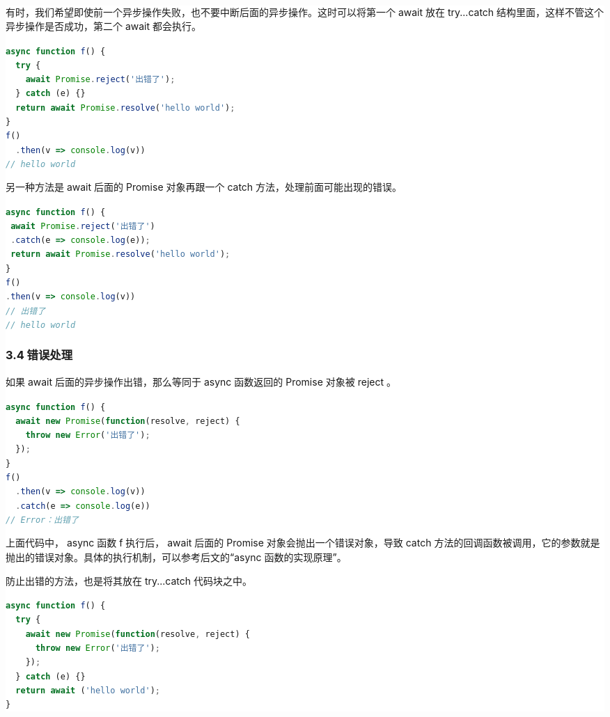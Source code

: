 有时，我们希望即使前一个异步操作失败，也不要中断后面的异步操作。这时可以将第一个 await 放在 try...catch 结构里面，这样不管这个异步操作是否成功，第二个 await 都会执行。

```js
async function f() {
  try {
    await Promise.reject('出错了');
  } catch (e) {}
  return await Promise.resolve('hello world');
}
f()
  .then(v => console.log(v))
// hello world
```

另一种方法是 await 后面的 Promise 对象再跟一个 catch 方法，处理前面可能出现的错误。

```js
async function f() {
 await Promise.reject('出错了')
 .catch(e => console.log(e));
 return await Promise.resolve('hello world');
}
f()
.then(v => console.log(v))
// 出错了
// hello world
```

### 3.4 错误处理

如果 await 后面的异步操作出错，那么等同于 async 函数返回的 Promise 对象被 reject 。

```js
async function f() {
  await new Promise(function(resolve, reject) {
    throw new Error('出错了');
  });
}
f()
  .then(v => console.log(v))
  .catch(e => console.log(e))
// Error：出错了
```

上面代码中， async 函数 f 执行后， await 后面的 Promise 对象会抛出一个错误对象，导致 catch 方法的回调函数被调用，它的参数就是抛出的错误对象。具体的执行机制，可以参考后文的“async 函数的实现原理”。

防止出错的方法，也是将其放在 try...catch 代码块之中。

```js
async function f() {
  try {
    await new Promise(function(resolve, reject) {
      throw new Error('出错了');
    });
  } catch (e) {}
  return await ('hello world');
}
```
